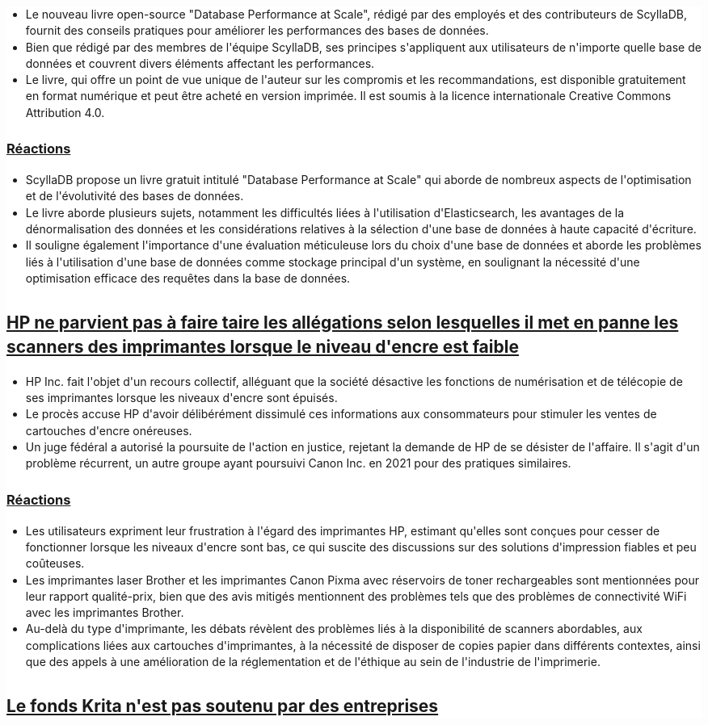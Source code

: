 - Le nouveau livre open-source "Database Performance at Scale", rédigé par des employés et des contributeurs de ScyllaDB, fournit des conseils pratiques pour améliorer les performances des bases de données.
- Bien que rédigé par des membres de l'équipe ScyllaDB, ses principes s'appliquent aux utilisateurs de n'importe quelle base de données et couvrent divers éléments affectant les performances.
- Le livre, qui offre un point de vue unique de l'auteur sur les compromis et les recommandations, est disponible gratuitement en format numérique et peut être acheté en version imprimée. Il est soumis à la licence internationale Creative Commons Attribution 4.0.

### [Réactions](https://news.ycombinator.com/item?id=37778069)

- ScyllaDB propose un livre gratuit intitulé "Database Performance at Scale" qui aborde de nombreux aspects de l'optimisation et de l'évolutivité des bases de données.
- Le livre aborde plusieurs sujets, notamment les difficultés liées à l'utilisation d'Elasticsearch, les avantages de la dénormalisation des données et les considérations relatives à la sélection d'une base de données à haute capacité d'écriture.
- Il souligne également l'importance d'une évaluation méticuleuse lors du choix d'une base de données et aborde les problèmes liés à l'utilisation d'une base de données comme stockage principal d'un système, en soulignant la nécessité d'une optimisation efficace des requêtes dans la base de données.

## [HP ne parvient pas à faire taire les allégations selon lesquelles il met en panne les scanners des imprimantes lorsque le niveau d'encre est faible](https://abcnews.go.com/Technology/wireStory/hp-fails-derail-claims-bricks-scanners-multifunction-printers-102286365)

- HP Inc. fait l'objet d'un recours collectif, alléguant que la société désactive les fonctions de numérisation et de télécopie de ses imprimantes lorsque les niveaux d'encre sont épuisés.
- Le procès accuse HP d'avoir délibérément dissimulé ces informations aux consommateurs pour stimuler les ventes de cartouches d'encre onéreuses.
- Un juge fédéral a autorisé la poursuite de l'action en justice, rejetant la demande de HP de se désister de l'affaire. Il s'agit d'un problème récurrent, un autre groupe ayant poursuivi Canon Inc. en 2021 pour des pratiques similaires.

### [Réactions](https://news.ycombinator.com/item?id=37781862)

- Les utilisateurs expriment leur frustration à l'égard des imprimantes HP, estimant qu'elles sont conçues pour cesser de fonctionner lorsque les niveaux d'encre sont bas, ce qui suscite des discussions sur des solutions d'impression fiables et peu coûteuses.
- Les imprimantes laser Brother et les imprimantes Canon Pixma avec réservoirs de toner rechargeables sont mentionnées pour leur rapport qualité-prix, bien que des avis mitigés mentionnent des problèmes tels que des problèmes de connectivité WiFi avec les imprimantes Brother.
- Au-delà du type d'imprimante, les débats révèlent des problèmes liés à la disponibilité de scanners abordables, aux complications liées aux cartouches d'imprimantes, à la nécessité de disposer de copies papier dans différents contextes, ainsi que des appels à une amélioration de la réglementation et de l'éthique au sein de l'industrie de l'imprimerie.

## [Le fonds Krita n'est pas soutenu par des entreprises](https://fund.krita.org/)
